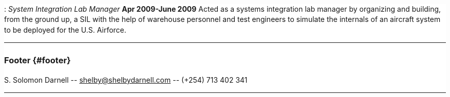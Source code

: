 : *System Integration Lab Manager*
  __Apr 2009-June 2009__
  Acted as a systems integration lab manager by organizing and building, from the ground up, a SIL with the help of warehouse personnel and test engineers to simulate the internals of an aircraft system to be deployed for the U.S. Airforce.
  
------

### Footer {#footer}

S. Solomon Darnell -- [shelby@shelbydarnell.com](shelby@shelbydarnell.com) -- (+254) 713 402 341

------
